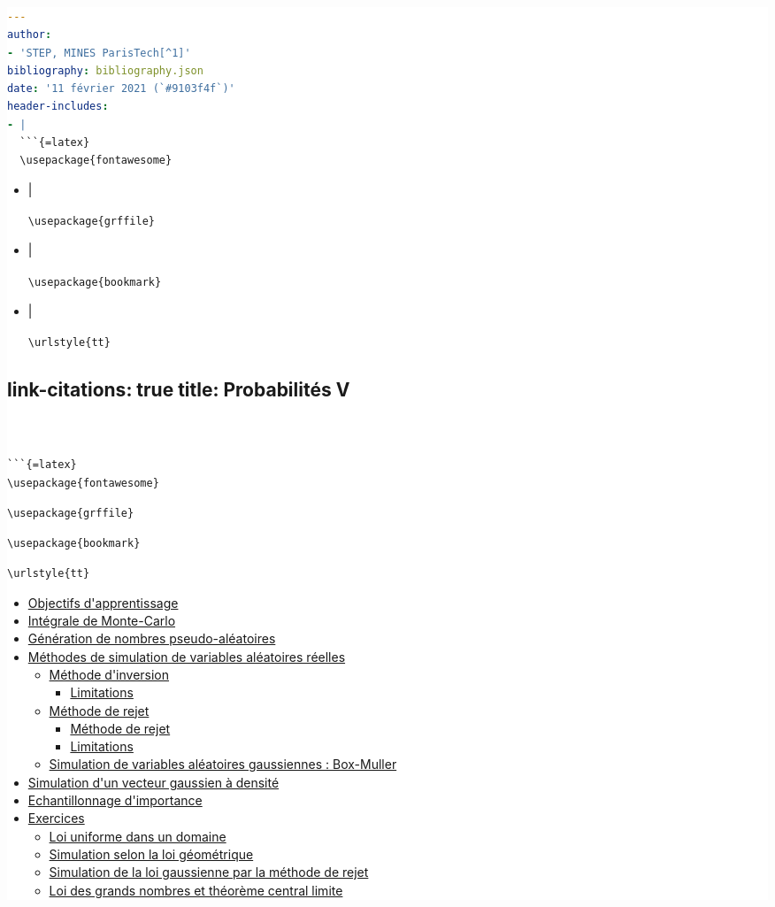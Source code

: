 ```yaml
---
author:
- 'STEP, MINES ParisTech[^1]'
bibliography: bibliography.json
date: '11 février 2021 (`#9103f4f`)'
header-includes:
- |
  ```{=latex}
  \usepackage{fontawesome}
  ```
- |
  ```{=latex}
  \usepackage{grffile}
  ```
- |
  ```{=latex}
  \usepackage{bookmark}
  ```
- |
  ```{=latex}
  \urlstyle{tt}
  ```
link-citations: true
title: Probabilités V
---
```


```{=latex}
\usepackage{fontawesome}
```

```{=latex}
\usepackage{grffile}
```

```{=latex}
\usepackage{bookmark}
```

```{=latex}
\urlstyle{tt}
```

-   [Objectifs d'apprentissage](#objectifs-dapprentissage)
-   [Intégrale de Monte-Carlo](#intégrale-de-monte-carlo-1)
-   [Génération de nombres
    pseudo-aléatoires](#génération-de-nombres-pseudo-aléatoires-1)
-   [Méthodes de simulation de variables aléatoires
    réelles](#méthodes-de-simulation-de-variables-aléatoires-réelles)
    -   [Méthode d'inversion](#méthode-dinversion)
        -   [Limitations](#limitations)
    -   [Méthode de rejet](#méthode-de-rejet)
        -   [Méthode de rejet](#méthode-de-rejet-1)
        -   [Limitations](#limitations-1)
    -   [Simulation de variables aléatoires gaussiennes :
        Box-Muller](#simulation-de-variables-aléatoires-gaussiennes-box-muller)
-   [Simulation d'un vecteur gaussien à
    densité](#simulation-dun-vecteur-gaussien-à-densité)
-   [Echantillonnage d'importance](#echantillonnage-dimportance-1)
-   [Exercices](#exercices)
    -   [Loi uniforme dans un domaine](#loi-uniforme-dans-un-domaine)
    -   [Simulation selon la loi
        géométrique](#simulation-selon-la-loi-géométrique)
    -   [Simulation de la loi gaussienne par la méthode de
        rejet](#simulation-de-la-loi-gaussienne-par-la-méthode-de-rejet)
    -   [Loi des grands nombres et théorème central
        limite](#loi-des-grands-nombres-et-théorème-central-limite)

[^1]: Ce document est un des produits du projet [$\mbox{\faGithub}$
[^2]: l'étude des démonstrations du cours peut toutefois contribuer à
[^3]: ce résultat sera démontré dans le cours de science des données au
[^4]: Von Neumann (1951) résume ce problème très clairement : "Any one
[^5]: Par exemple, la suite de tests [Die
[^6]: Cette décomposition est très utile dans la résolution de systèmes